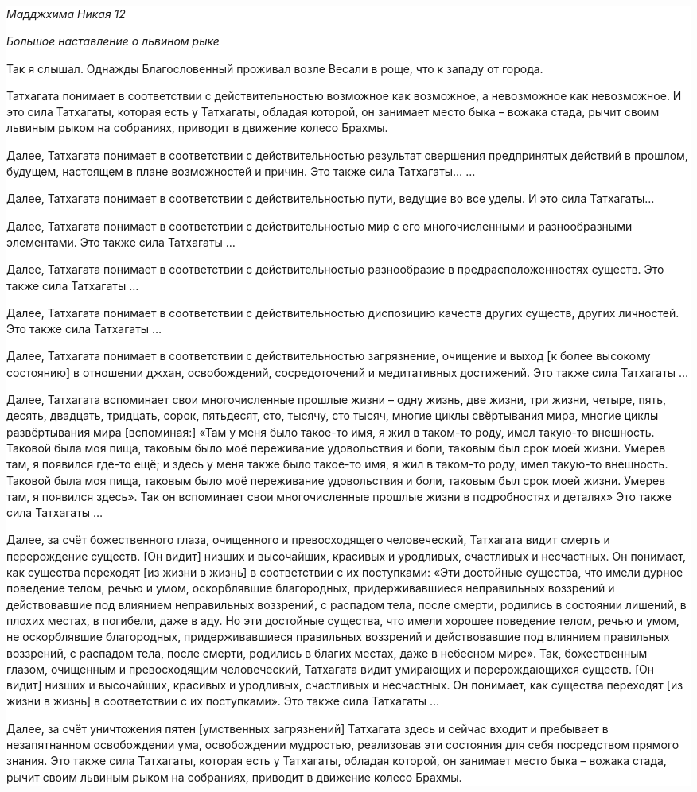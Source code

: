 *Мадджхима Никая 12*

*Большое наставление о львином рыке*

Так я слышал\. Однажды Благословенный проживал возле Весали в роще, что к западу от города\.

Татхагата понимает в соответствии с действительностью возможное как возможное, а невозможное как невозможное\. И это сила Татхагаты, которая есть у Татхагаты, обладая которой, он занимает место быка – вожака стада, рычит своим львиным рыком на собраниях, приводит в движение колесо Брахмы\.

Далее, Татхагата понимает в соответствии с действительностью результат свершения предпринятых действий в прошлом, будущем, настоящем в плане возможностей и причин\. Это также сила Татхагаты… …

Далее, Татхагата понимает в соответствии с действительностью пути, ведущие во все уделы\. И это сила Татхагаты…

Далее, Татхагата понимает в соответствии с действительностью мир с его многочисленными и разнообразными элементами\. Это также сила Татхагаты …

Далее, Татхагата понимает в соответствии с действительностью разнообразие в предрасположенностях существ\. Это также сила Татхагаты …

Далее, Татхагата понимает в соответствии с действительностью диспозицию качеств других существ, других личностей\. Это также сила Татхагаты …

Далее, Татхагата понимает в соответствии с действительностью загрязнение, очищение и выход \[к более высокому состоянию\] в отношении джхан, освобождений, сосредоточений и медитативных достижений\. Это также сила Татхагаты …

Далее, Татхагата вспоминает свои многочисленные прошлые жизни – одну жизнь, две жизни, три жизни, четыре, пять, десять, двадцать, тридцать, сорок, пятьдесят, сто, тысячу, сто тысяч, многие циклы свёртывания мира, многие циклы развёртывания мира \[вспоминая:\] «Там у меня было такое\-то имя, я жил в таком\-то роду, имел такую\-то внешность\. Таковой была моя пища, таковым было моё переживание удовольствия и боли, таковым был срок моей жизни\. Умерев там, я появился где\-то ещё; и здесь у меня также было такое\-то имя, я жил в таком\-то роду, имел такую\-то внешность\. Таковой была моя пища, таковым было моё переживание удовольствия и боли, таковым был срок моей жизни\. Умерев там, я появился здесь»\. Так он вспоминает свои многочисленные прошлые жизни в подробностях и деталях» Это также сила Татхагаты …

Далее, за счёт божественного глаза, очищенного и превосходящего человеческий, Татхагата видит смерть и перерождение существ\. \[Он видит\] низших и высочайших, красивых и уродливых, счастливых и несчастных\. Он понимает, как существа переходят \[из жизни в жизнь\] в соответствии с их поступками: «Эти достойные существа, что имели дурное поведение телом, речью и умом, оскорблявшие благородных, придерживавшиеся неправильных воззрений и действовавшие под влиянием неправильных воззрений, с распадом тела, после смерти, родились в состоянии лишений, в плохих местах, в погибели, даже в аду\. Но эти достойные существа, что имели хорошее поведение телом, речью и умом, не оскорблявшие благородных, придерживавшиеся правильных воззрений и действовавшие под влиянием правильных воззрений, с распадом тела, после смерти, родились в благих местах, даже в небесном мире»\. Так, божественным глазом, очищенным и превосходящим человеческий, Татхагата видит умирающих и перерождающихся существ\. \[Он видит\] низших и высочайших, красивых и уродливых, счастливых и несчастных\. Он понимает, как существа переходят \[из жизни в жизнь\] в соответствии с их поступками»\. Это также сила Татхагаты …

Далее, за счёт уничтожения пятен \[умственных загрязнений\] Татхагата здесь и сейчас входит и пребывает в незапятнанном освобождении ума, освобождении мудростью, реализовав эти состояния для себя посредством прямого знания\. Это также сила Татхагаты, которая есть у Татхагаты, обладая которой, он занимает место быка – вожака стада, рычит своим львиным рыком на собраниях, приводит в движение колесо Брахмы\.
